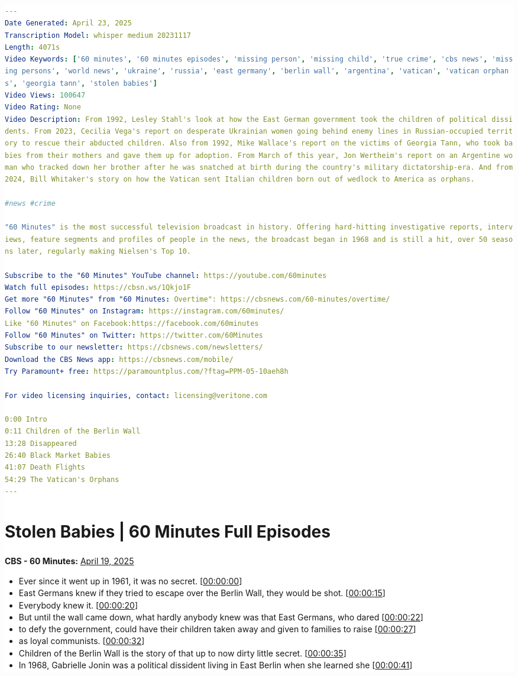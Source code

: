 ```yaml
---
Date Generated: April 23, 2025
Transcription Model: whisper medium 20231117
Length: 4071s
Video Keywords: ['60 minutes', '60 minutes episodes', 'missing person', 'missing child', 'true crime', 'cbs news', 'missing persons', 'world news', 'ukraine', 'russia', 'east germany', 'berlin wall', 'argentina', 'vatican', 'vatican orphans', 'georgia tann', 'stolen babies']
Video Views: 100647
Video Rating: None
Video Description: From 1992, Lesley Stahl's look at how the East German government took the children of political dissidents. From 2023, Cecilia Vega's report on desperate Ukrainian women going behind enemy lines in Russian-occupied territory to rescue their abducted children. Also from 1992, Mike Wallace's report on the victims of Georgia Tann, who took babies from their mothers and gave them up for adoption. From March of this year, Jon Wertheim's report on an Argentine woman who tracked down her brother after he was snatched at birth during the country's military dictatorship-era. And from 2024, Bill Whitaker's story on how the Vatican sent Italian children born out of wedlock to America as orphans.

#news #crime 

"60 Minutes" is the most successful television broadcast in history. Offering hard-hitting investigative reports, interviews, feature segments and profiles of people in the news, the broadcast began in 1968 and is still a hit, over 50 seasons later, regularly making Nielsen's Top 10.

Subscribe to the "60 Minutes" YouTube channel: https://youtube.com/60minutes
Watch full episodes: https://cbsn.ws/1Qkjo1F
Get more "60 Minutes" from "60 Minutes: Overtime": https://cbsnews.com/60-minutes/overtime/
Follow "60 Minutes" on Instagram: https://instagram.com/60minutes/
Like "60 Minutes" on Facebook:https://facebook.com/60minutes
Follow "60 Minutes" on Twitter: https://twitter.com/60Minutes
Subscribe to our newsletter: https://cbsnews.com/newsletters/
Download the CBS News app: https://cbsnews.com/mobile/
Try Paramount+ free: https://paramountplus.com/?ftag=PPM-05-10aeh8h

For video licensing inquiries, contact: licensing@veritone.com

0:00 Intro
0:11 Children of the Berlin Wall
13:28 Disappeared
26:40 Black Market Babies
41:07 Death Flights
54:29 The Vatican's Orphans
---
```


# Stolen Babies | 60 Minutes Full Episodes
**CBS - 60 Minutes:** [April 19, 2025](https://www.youtube.com/watch?v=uW4fmdGNKvc)
*  Ever since it went up in 1961, it was no secret. [[00:00:00](https://www.youtube.com/watch?v=uW4fmdGNKvc&t=0.0s)]
*  East Germans knew if they tried to escape over the Berlin Wall, they would be shot. [[00:00:15](https://www.youtube.com/watch?v=uW4fmdGNKvc&t=15.58s)]
*  Everybody knew it. [[00:00:20](https://www.youtube.com/watch?v=uW4fmdGNKvc&t=20.94s)]
*  But until the wall came down, what hardly anybody knew was that East Germans, who dared [[00:00:22](https://www.youtube.com/watch?v=uW4fmdGNKvc&t=22.2s)]
*  to defy the government, could have their children taken away and given to families to raise [[00:00:27](https://www.youtube.com/watch?v=uW4fmdGNKvc&t=27.36s)]
*  as loyal communists. [[00:00:32](https://www.youtube.com/watch?v=uW4fmdGNKvc&t=32.8s)]
*  Children of the Berlin Wall is the story of that up to now dirty little secret. [[00:00:35](https://www.youtube.com/watch?v=uW4fmdGNKvc&t=35.28s)]
*  In 1968, Gabrielle Jonin was a political dissident living in East Berlin when she learned she [[00:00:41](https://www.youtube.com/watch?v=uW4fmdGNKvc&t=41.519999999999996s)]